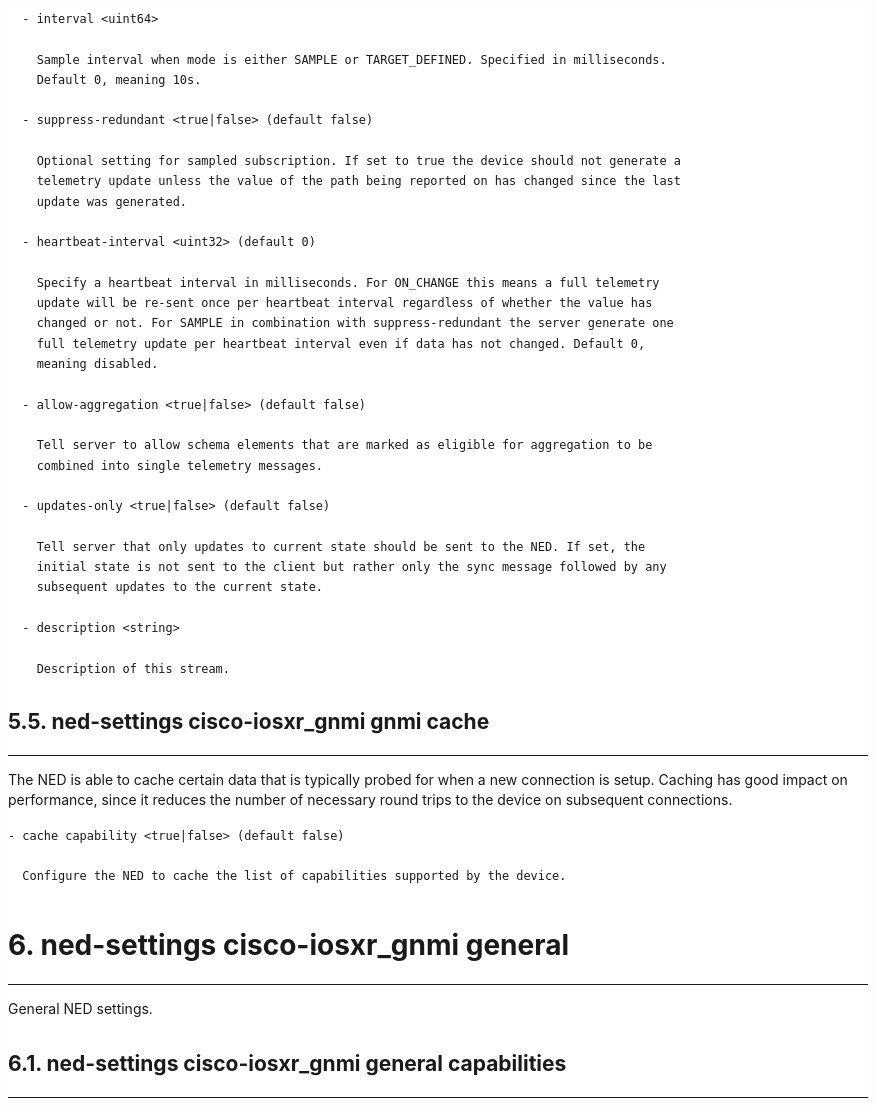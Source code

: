       - interval <uint64>

        Sample interval when mode is either SAMPLE or TARGET_DEFINED. Specified in milliseconds.
        Default 0, meaning 10s.

      - suppress-redundant <true|false> (default false)

        Optional setting for sampled subscription. If set to true the device should not generate a
        telemetry update unless the value of the path being reported on has changed since the last
        update was generated.

      - heartbeat-interval <uint32> (default 0)

        Specify a heartbeat interval in milliseconds. For ON_CHANGE this means a full telemetry
        update will be re-sent once per heartbeat interval regardless of whether the value has
        changed or not. For SAMPLE in combination with suppress-redundant the server generate one
        full telemetry update per heartbeat interval even if data has not changed. Default 0,
        meaning disabled.

      - allow-aggregation <true|false> (default false)

        Tell server to allow schema elements that are marked as eligible for aggregation to be
        combined into single telemetry messages.

      - updates-only <true|false> (default false)

        Tell server that only updates to current state should be sent to the NED. If set, the
        initial state is not sent to the client but rather only the sync message followed by any
        subsequent updates to the current state.

      - description <string>

        Description of this stream.


## 5.5. ned-settings cisco-iosxr_gnmi gnmi cache
------------------------------------------------

  The NED is able to cache certain data that is typically probed for when a new connection is setup.
  Caching has good impact on performance, since it reduces the number of necessary round trips to
  the device on subsequent connections.


    - cache capability <true|false> (default false)

      Configure the NED to cache the list of capabilities supported by the device.


# 6. ned-settings cisco-iosxr_gnmi general
------------------------------------------

  General NED settings.


## 6.1. ned-settings cisco-iosxr_gnmi general capabilities
----------------------------------------------------------
